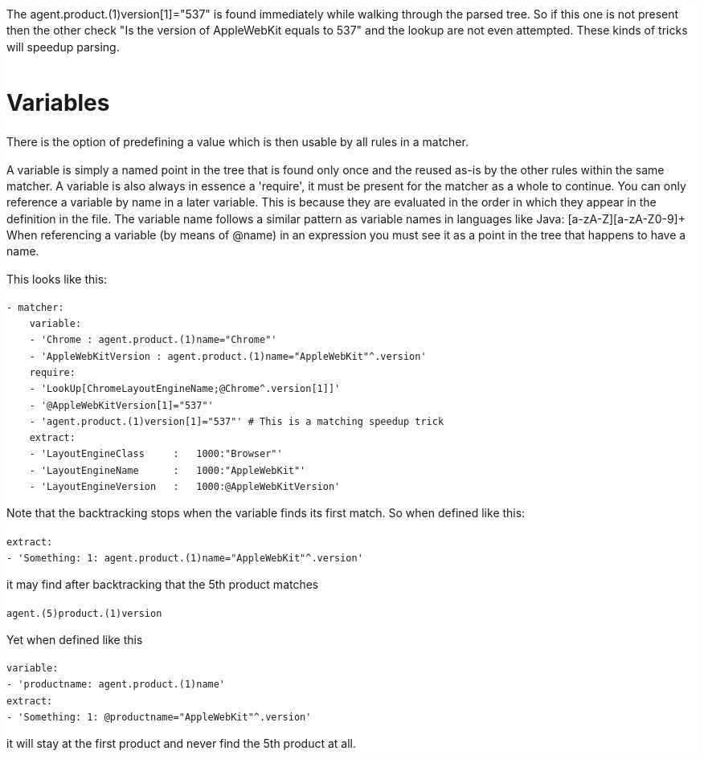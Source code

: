 The agent.product.(1)version[1]="537" is found immediately while walking through the parsed tree.
So if this one is not present then the other check "Is the version of AppleWebKit equals to 537"
and the lookup are not even attempted. These kinds of tricks will speedup parsing.

Variables
=========
There is the option of predefining a value which is then usable by all rules in a matcher.

A variable is simply a named point in the tree that is found only once and the reused as-is by the other rules within the same matcher.
A variable is also always in essence a 'require', it must be present for the matcher as a whole to continue.
You can only reference a variable by name in a later variable. This is because they are evaluated in the order
in which they appear in the definition in the file.
The variable name follows a similar pattern as variable names in languages like Java: [a-zA-Z][a-zA-Z0-9]+
When referencing a variable (by means of @name) in an expression you must see it as a point in the tree that happens to have a name.

This looks like this:

    - matcher:
        variable:
        - 'Chrome : agent.product.(1)name="Chrome"'
        - 'AppleWebKitVersion : agent.product.(1)name="AppleWebKit"^.version'
        require:
        - 'LookUp[ChromeLayoutEngineName;@Chrome^.version[1]]'
        - '@AppleWebKitVersion[1]="537"'
        - 'agent.product.(1)version[1]="537"' # This is a matching speedup trick
        extract:
        - 'LayoutEngineClass     :   1000:"Browser"'
        - 'LayoutEngineName      :   1000:"AppleWebKit"'
        - 'LayoutEngineVersion   :   1000:@AppleWebKitVersion'

Note that the backtracking stops when the variable finds its first match.
So when defined like this:

    extract:
    - 'Something: 1: agent.product.(1)name="AppleWebKit"^.version'

it may find after backtracking that the 5th product matches

    agent.(5)product.(1)version

Yet when defined like this

    variable:
    - 'productname: agent.product.(1)name'
    extract:
    - 'Something: 1: @productname="AppleWebKit"^.version'

it will stay at the first product and never find the 5th product at all.
